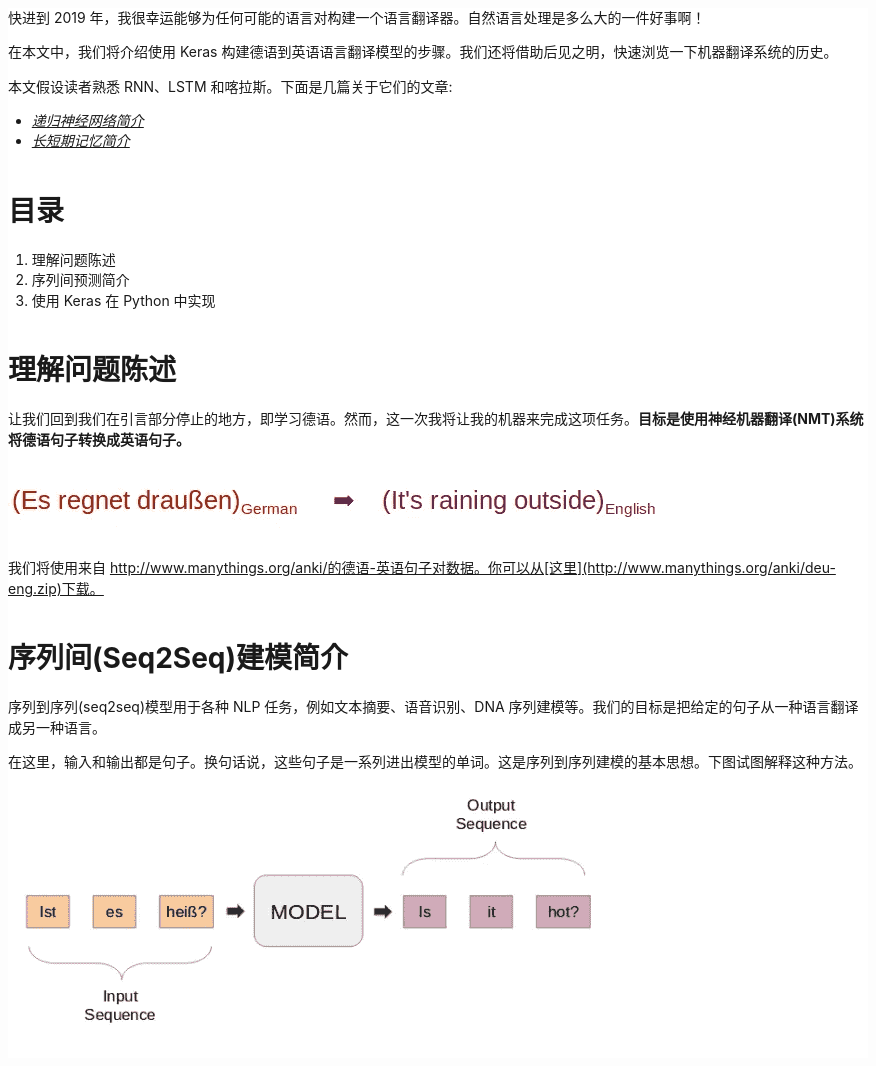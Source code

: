 快进到 2019 年，我很幸运能够为任何可能的语言对构建一个语言翻译器。自然语言处理是多么大的一件好事啊！

在本文中，我们将介绍使用 Keras 构建德语到英语语言翻译模型的步骤。我们还将借助后见之明，快速浏览一下机器翻译系统的历史。

本文假设读者熟悉 RNN、LSTM 和喀拉斯。下面是几篇关于它们的文章:

*   [*递归神经网络简介*](https://www.analyticsvidhya.com/blog/2017/12/introduction-to-recurrent-neural-networks/)
*   [*长短期记忆简介*](https://www.analyticsvidhya.com/blog/2017/12/fundamentals-of-deep-learning-introduction-to-lstm/)

# 目录

1.  理解问题陈述
2.  序列间预测简介
3.  使用 Keras 在 Python 中实现

# 理解问题陈述

让我们回到我们在引言部分停止的地方，即学习德语。然而，这一次我将让我的机器来完成这项任务。**目标是使用神经机器翻译(NMT)系统将德语句子转换成英语句子。**

![](img/b491170bc2169348f622741731503b5e.png)

我们将使用来自 http://www.manythings.org/anki/的德语-英语句子对数据。你可以从[这里](http://www.manythings.org/anki/deu-eng.zip)下载。

# 序列间(Seq2Seq)建模简介

序列到序列(seq2seq)模型用于各种 NLP 任务，例如文本摘要、语音识别、DNA 序列建模等。我们的目标是把给定的句子从一种语言翻译成另一种语言。

在这里，输入和输出都是句子。换句话说，这些句子是一系列进出模型的单词。这是序列到序列建模的基本思想。下图试图解释这种方法。

![](img/a23d90dd89832624394555f6514edc2d.png)
